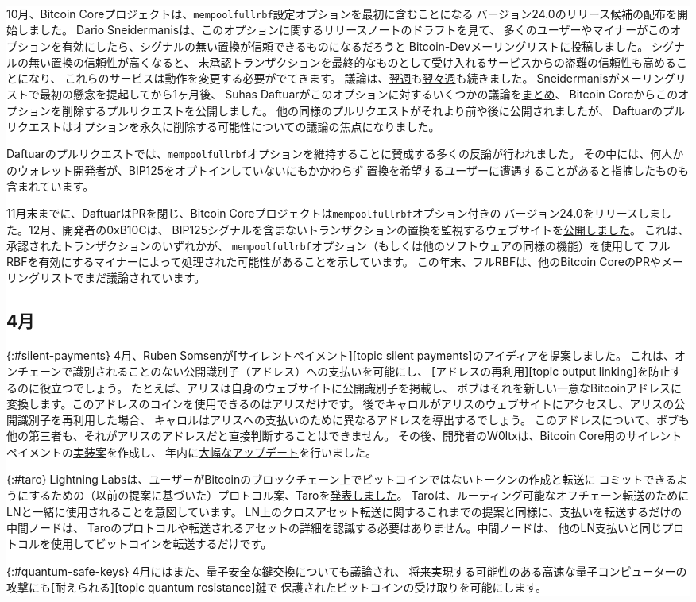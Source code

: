 10月、Bitcoin Coreプロジェクトは、`mempoolfullrbf`設定オプションを最初に含むことになる
バージョン24.0のリリース候補の配布を開始しました。
Dario Sneidermanisは、このオプションに関するリリースノートのドラフトを見て、
多くのユーザーやマイナーがこのオプションを有効にしたら、シグナルの無い置換が信頼できるものになるだろうと
Bitcoin-Devメーリングリストに[投稿しました][news222 rbf]。
シグナルの無い置換の信頼性が高くなると、
未承認トランザクションを最終的なものとして受け入れるサービスからの盗難の信頼性も高めることになり、
これらのサービスは動作を変更する必要がでてきます。
議論は、[翌週][news223 rbf]も[翌々週][news224 rbf]も続きました。
Sneidermanisがメーリングリストで最初の懸念を提起してから1ヶ月後、
Suhas Daftuarがこのオプションに対するいくつかの議論を[まとめ][news225 rbf]、
Bitcoin Coreからこのオプションを削除するプルリクエストを公開しました。
他の同様のプルリクエストがそれより前や後に公開されましたが、
Daftuarのプルリクエストはオプションを永久に削除する可能性についての議論の焦点になりました。

Daftuarのプルリクエストでは、`mempoolfullrbf`オプションを維持することに賛成する多くの反論が行われました。
その中には、何人かのウォレット開発者が、BIP125をオプトインしていないにもかかわらず
置換を希望するユーザーに遭遇することがあると指摘したものも含まれています。

11月末までに、DaftuarはPRを閉じ、Bitcoin Coreプロジェクトは`mempoolfullrbf`オプション付きの
バージョン24.0をリリースしました。12月、開発者の0xB10Cは、
BIP125シグナルを含まないトランザクションの置換を監視するウェブサイトを[公開しました][news230 rbf]。
これは、承認されたトランザクションのいずれかが、
`mempoolfullrbf`オプション（もしくは他のソフトウェアの同様の機能）を使用して
フルRBFを有効にするマイナーによって処理された可能性があることを示しています。
この年末、フルRBFは、他のBitcoin CoreのPRやメーリングリストでまだ議論されています。

</div>

## 4月

{:#silent-payments}
4月、Ruben Somsenが[サイレントペイメント][topic silent payments]のアイディアを[提案しました][news194 sp]。
これは、オンチェーンで識別されることのない公開識別子（アドレス）への支払いを可能にし、
[アドレスの再利用][topic output linking]を防止するのに役立つでしょう。
たとえば、アリスは自身のウェブサイトに公開識別子を掲載し、
ボブはそれを新しい一意なBitcoinアドレスに変換します。このアドレスのコインを使用できるのはアリスだけです。
後でキャロルがアリスのウェブサイトにアクセスし、アリスの公開識別子を再利用した場合、
キャロルはアリスへの支払いのために異なるアドレスを導出するでしょう。
このアドレスについて、ボブも他の第三者も、それがアリスのアドレスだと直接判断することはできません。
その後、開発者のW0ltxは、Bitcoin Core用のサイレントペイメントの[実装案][news202 sp]を作成し、
年内に[大幅なアップデート][news214 sp]を行いました。

{:#taro}
Lightning Labsは、ユーザーがBitcoinのブロックチェーン上でビットコインではないトークンの作成と転送に
コミットできるようにするための（以前の提案に基づいた）プロトコル案、Taroを[発表しました][news195 taro]。
Taroは、ルーティング可能なオフチェーン転送のためにLNと一緒に使用されることを意図しています。
LN上のクロスアセット転送に関するこれまでの提案と同様に、支払いを転送するだけの中間ノードは、
Taroのプロトコルや転送されるアセットの詳細を認識する必要はありません。中間ノードは、
他のLN支払いと同じプロトコルを使用してビットコインを転送するだけです。

{:#quantum-safe-keys}
4月にはまた、量子安全な鍵交換についても[議論され][news196 qc]、
将来実現する可能性のある高速な量子コンピューターの攻撃にも[耐えられる][topic quantum resistance]鍵で
保護されたビットコインの受け取りを可能にします。


[bls]: https://ja.wikipedia.org/wiki/ボネ・リン・シャチャム署名
[cjdns]: https://github.com/cjdelisle/cjdns
[law tunable]: https://gnusha.org/url/https://lists.linuxfoundation.org/pipermail/lightning-dev/2022-October/003732.html
[news181 ldk1177]: /ja/newsletters/2022/01/05/#rust-lightning-1177
[news181 rbf]: /ja/newsletters/2022/01/05/#full-rbf-rbf
[news182 accounts]: /ja/newsletters/2022/01/12/#fee-accounts
[news182 bolts912]: /ja/newsletters/2022/01/12/#bolts-912
[news183a ctv]: /ja/newsletters/2022/01/19/#irc
[news183b ctv]: /ja/newsletters/2022/01/19/#mailing-list-discussion
[news183 defense fund]: /ja/newsletters/2022/01/19/#bitcoin-ln
[news183 stateless]: /ja/newsletters/2022/01/19/#eclair-2063
[news185 ctv]: /ja/newsletters/2022/02/02/#script-dlc
[news185 eclair]: /ja/newsletters/2022/02/02/#eclair-0-7-0
[news185 txhash]: /ja/newsletters/2022/02/02/#ctv-apo
[news186 rbf]: /ja/newsletters/2022/02/09/#rbf
[news187 optx]: /ja/newsletters/2022/02/16/#op-txhash
[news188 ctv]: /ja/newsletters/2022/02/23/#ctv-signet
[news188 ldk1199]: /ja/newsletters/2022/02/23/#ldk-1199
[news188 sponsorship]: /ja/newsletters/2022/02/23/#fee-bumping-and-transaction-fee-sponsorship
[news189 btcpay]: /ja/newsletters/2022/03/02/#btcpay-server-1-4-6
[news190 ldk]: /ja/newsletters/2022/03/09/#ldk-0-0-105
[news190 onion]: /ja/newsletters/2022/03/09/#onion
[news190 recov]: /ja/newsletters/2022/03/09/#script
[news191 btc-script]: /ja/newsletters/2022/03/16/#chia-lisp
[news191 fold]: /ja/newsletters/2022/03/16/#looping-folding
[news191 rbf]: /ja/newsletters/2022/03/16/#rbf
[news192 pp]: /ja/newsletters/2022/03/23/#payment-delivery-algorithm-update
[news193 bdk]: /ja/newsletters/2022/03/30/#bdk-0-17-0
[news193 witrep]: /ja/newsletters/2022/03/30/#witness
[news194 sp]: /ja/newsletters/2022/04/06/#delinked-reusable-addresses
[news195 musig2]: /ja/newsletters/2022/04/13/#musig2-bip
[news195 stateless]: /ja/newsletters/2022/04/13/#core-lightning-5086
[news195 taro]: /ja/newsletters/2022/04/13/#transferable-token-scheme
[news196 qc]: /ja/newsletters/2022/04/20/#quantum-safe-key-exchange
[news196 stateless]: /ja/newsletters/2022/04/20/#lnd-5810
[news197 bcc]: /ja/newsletters/2022/04/27/#bitcoin-core-23-0
[news197 cln]: /ja/newsletters/2022/04/27/#core-lightning-0-11-0
[news197 ctv]: /ja/newsletters/2022/04/27/#ctv
[news197 rb]: /ja/newsletters/2022/04/27/#rust-bitcoin-0-28
[news198 btcpay]: /ja/newsletters/2022/05/04/#btcpay-server-1-5-1
[news198 lbk]: /ja/newsletters/2022/05/04/#bitcoin-core-24322
[news198 musig2]: /ja/newsletters/2022/05/04/#musig2
[news200 cat]: /ja/newsletters/2022/05/18/#op-cat-covenants
[news200 ctv]: /ja/newsletters/2022/05/18/#op-tx
[news201 package relay]: /ja/newsletters/2022/05/25/#package-relay-proposal
[news202 sp]: /ja/newsletters/2022/06/01/#silent-payment
[news203 zero-conf]: /ja/newsletters/2022/06/08/#bolts-910
[news204 ln]: /ja/newsletters/2022/06/15/#ln
[news204 lnfees]: /ja/newsletters/2022/06/15/#using-routing-fees-to-signal-liquidity
[news204 package relay]: /ja/newsletters/2022/06/15/#bip
[news205 bdk]: /ja/newsletters/2022/06/22/#bdk-0-19-0
[news205 ldk]: /ja/newsletters/2022/06/22/#ldk-0-0-108
[news205 rbf]: /ja/newsletters/2022/06/22/#rbf
[news205 scid]: /ja/newsletters/2022/06/22/#eclair-2224
[news206 lnd]: /ja/newsletters/2022/06/29/#lnd-0-15-0-beta
[news207 onion]: /ja/newsletters/2022/07/06/#onion-message-rate-limiting
[news208 rbf]: /ja/newsletters/2022/07/13/#bitcoin-core-25353
[news208 scid cln]: /ja/newsletters/2022/07/13/#core-lightning-5275
[news208 scid lnd]: /ja/newsletters/2022/07/13/#lnd-5955
[news209 miniscript]: /ja/newsletters/2022/07/20/#bitcoin-core-24148
[news213 bls]: /ja/newsletters/2022/08/17/#dlc-bitcoin-bls
[news213 dual funding]: /ja/newsletters/2022/08/17/#eclair-2273
[news213 rb]: /ja/newsletters/2022/08/17/#rust-bitcoin-0-29
[news214 cln]: /ja/newsletters/2022/08/24/#core-lightning-0-12-0
[news214 jam]: /ja/newsletters/2022/08/24/#overview-of-channel-jamming-attacks-and-mitigations
[news214 sp]: /ja/newsletters/2022/08/24/#silent-payment-pr
[news215 dual funding]: /ja/newsletters/2022/08/31/#eclair-2275
[news215 lnd]: /ja/newsletters/2022/08/31/#lnd-0-15-1-beta
[news217 ldk]: /ja/newsletters/2022/09/14/#ldk-0-0-111
[news218 apo]: /ja/newsletters/2022/09/21/#apo-trusted-setup-drivechain
[news219 inquisition]: /ja/newsletters/2022/09/28/#signet-bitcoin
[news219 ratecards]: /ja/newsletters/2022/09/28/#ln
[news220 async]: /ja/newsletters/2022/10/05/#eclair-2435
[news220 flow control]: /ja/newsletters/2022/10/05/#ln
[news220 v3]: /ja/newsletters/2022/10/05/#ln
[news221 ln-mod]: /ja/newsletters/2022/10/12/#ln
[news222 bug]: /ja/newsletters/2022/10/19/#btcd-lnd
[news222 musig2]: /ja/newsletters/2022/10/19/#musig2
[news222 rbf]: /ja/newsletters/2022/10/19/#transaction-replacement-option
[news222 rollups]: /ja/newsletters/2022/10/19/#validity-rollups
[news222 v2trans]: /ja/newsletters/2022/10/19/#bip324
[news223 ephemeral]: /ja/newsletters/2022/10/26/#ephemeral-anchors
[news223 rbf]: /ja/newsletters/2022/10/26/#rbf
[news223 xscribe]: /ja/newsletters/2022/10/26/#coredev-tech
[news224 fat]: /ja/newsletters/2022/11/02/#ln
[news224 rbf]: /ja/newsletters/2022/11/02/#mempool
[news225 bug]: /ja/newsletters/2022/11/09/#block-parsing-bug-affecting-multiple-software
[news225 fat]: /ja/newsletters/2022/11/09/#eclair-2441
[news225 rbf]: /ja/newsletters/2022/11/09/#rbf
[news226 fat]: /ja/newsletters/2022/11/16/#core-lightning-5698
[news226 jam]: /ja/newsletters/2022/11/16/#paper-about-channel-jamming-attacks
[news226 matt]: /ja/newsletters/2022/11/16/#covenant-bitcoin
[news228 jam]: /ja/newsletters/2022/11/30/#ln
[news229 cln]: /ja/newsletters/2022/12/07/#core-lightning-22-11
[news230 bcc]: /ja/newsletters/2022/12/14/#bitcoin-core-24-0-1
[news230 jam]: /ja/newsletters/2022/12/14/#local-jamming-to-prevent-remote-jamming
[news230 libsecp]: /ja/newsletters/2022/12/14/#libsecp256k1-0-2-0
[news230 ln-mod]: /ja/newsletters/2022/12/14/#ln
[news230 rbf]: /ja/newsletters/2022/12/14/#rbf
[news231 v3relay]: /ja/newsletters/2022/12/21/#v3-tx-relay
[newsletters]: /ja/newsletters/
[topics index]: /en/topics/
[yirs 2018]: /en/newsletters/2018/12/28/
[yirs 2019]: /ja/newsletters/2019/12/28/
[yirs 2020]: /en/newsletters/2020/12/23/
[yirs 2021]: /ja/newsletters/2021/12/22/